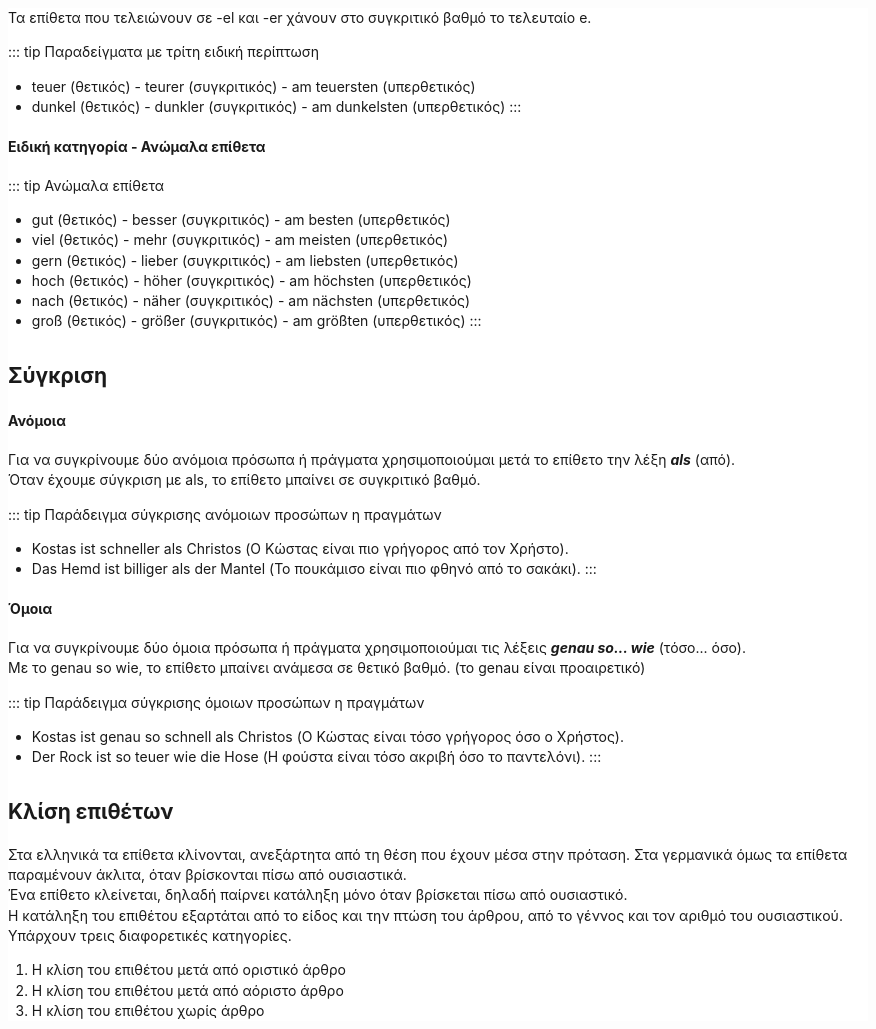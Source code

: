 Τα επίθετα που τελειώνουν σε -el και -er χάνουν στο συγκριτικό βαθμό το τελευταίο e.

::: tip Παραδείγματα με τρίτη ειδική περίπτωση
- teuer (θετικός) - teurer (συγκριτικός) - am teuersten (υπερθετικός)
- dunkel (θετικός) - dunkler (συγκριτικός) - am dunkelsten (υπερθετικός)
:::

#### Ειδική κατηγορία - Ανώμαλα επίθετα

::: tip Ανώμαλα επίθετα
- gut (θετικός) - besser (συγκριτικός) - am besten (υπερθετικός)
- viel (θετικός) - mehr (συγκριτικός) - am meisten (υπερθετικός)
- gern (θετικός) - lieber (συγκριτικός) - am liebsten (υπερθετικός)
- hoch (θετικός) - höher (συγκριτικός) - am höchsten (υπερθετικός)
- nach (θετικός) - näher (συγκριτικός) - am nächsten (υπερθετικός)
- groß (θετικός) - größer (συγκριτικός) - am größten (υπερθετικός)
:::

## Σύγκριση

#### Ανόμοια

Για να συγκρίνουμε δύο ανόμοια πρόσωπα ή πράγματα χρησιμοποιούμαι μετά το επίθετο την λέξη **_als_** (από). <br/>
Όταν έχουμε σύγκριση με als, το επίθετο μπαίνει σε συγκριτικό βαθμό.

::: tip Παράδειγμα σύγκρισης ανόμοιων προσώπων η πραγμάτων 
- Kostas ist schneller als Christos (Ο Κώστας είναι πιο γρήγορος από τον Χρήστο).
- Das Hemd ist billiger als der Mantel (Το πουκάμισο είναι πιο φθηνό από το σακάκι).
:::


#### Όμοια

Για να συγκρίνουμε δύο όμοια πρόσωπα ή πράγματα χρησιμοποιούμαι τις λέξεις **_genau so... wie_** (τόσο... όσο). <br/>
Με το genau so wie, το επίθετο μπαίνει ανάμεσα σε θετικό βαθμό. (το genau είναι προαιρετικό)

::: tip Παράδειγμα σύγκρισης όμοιων προσώπων η πραγμάτων 
- Kostas ist genau so schnell als Christos (Ο Κώστας είναι τόσο γρήγορος όσο ο Χρήστος).
- Der Rock ist so teuer wie die Hose (Η φούστα είναι τόσο ακριβή όσο το παντελόνι).
:::

## Κλίση επιθέτων

Στα ελληνικά τα επίθετα κλίνονται, ανεξάρτητα από τη θέση που έχουν μέσα στην πρόταση. Στα γερμανικά όμως τα επίθετα παραμένουν άκλιτα, όταν βρίσκονται πίσω από ουσιαστικά. <br/>
Ένα επίθετο κλείνεται, δηλαδή παίρνει κατάληξη μόνο όταν βρίσκεται πίσω από ουσιαστικό.<br/>
Η κατάληξη του επιθέτου εξαρτάται από το είδος και την πτώση του άρθρου, από το γέννος και τον αριθμό του ουσιαστικού. Υπάρχουν τρεις διαφορετικές κατηγορίες.

1. Η κλίση του επιθέτου μετά από οριστικό άρθρο
2. Η κλίση του επιθέτου μετά από αόριστο άρθρο
3. Η κλίση του επιθέτου χωρίς άρθρο
